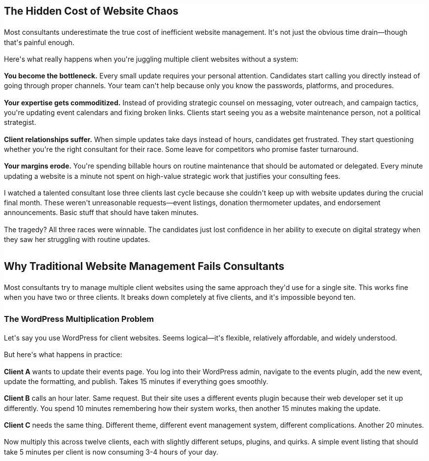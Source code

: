 ## The Hidden Cost of Website Chaos

Most consultants underestimate the true cost of inefficient website management. It's not just the obvious time drain—though that's painful enough.

Here's what really happens when you're juggling multiple client websites without a system:

**You become the bottleneck.** Every small update requires your personal attention. Candidates start calling you directly instead of going through proper channels. Your team can't help because only you know the passwords, platforms, and procedures.

**Your expertise gets commoditized.** Instead of providing strategic counsel on messaging, voter outreach, and campaign tactics, you're updating event calendars and fixing broken links. Clients start seeing you as a website maintenance person, not a political strategist.

**Client relationships suffer.** When simple updates take days instead of hours, candidates get frustrated. They start questioning whether you're the right consultant for their race. Some leave for competitors who promise faster turnaround.

**Your margins erode.** You're spending billable hours on routine maintenance that should be automated or delegated. Every minute updating a website is a minute not spent on high-value strategic work that justifies your consulting fees.

I watched a talented consultant lose three clients last cycle because she couldn't keep up with website updates during the crucial final month. These weren't unreasonable requests—event listings, donation thermometer updates, and endorsement announcements. Basic stuff that should have taken minutes.

The tragedy? All three races were winnable. The candidates just lost confidence in her ability to execute on digital strategy when they saw her struggling with routine updates.

## Why Traditional Website Management Fails Consultants

Most consultants try to manage multiple client websites using the same approach they'd use for a single site. This works fine when you have two or three clients. It breaks down completely at five clients, and it's impossible beyond ten.

### The WordPress Multiplication Problem

Let's say you use WordPress for client websites. Seems logical—it's flexible, relatively affordable, and widely understood.

But here's what happens in practice:

**Client A** wants to update their events page. You log into their WordPress admin, navigate to the events plugin, add the new event, update the formatting, and publish. Takes 15 minutes if everything goes smoothly.

**Client B** calls an hour later. Same request. But their site uses a different events plugin because their web developer set it up differently. You spend 10 minutes remembering how their system works, then another 15 minutes making the update.

**Client C** needs the same thing. Different theme, different event management system, different complications. Another 20 minutes.

Now multiply this across twelve clients, each with slightly different setups, plugins, and quirks. A simple event listing that should take 5 minutes per client is now consuming 3-4 hours of your day.
